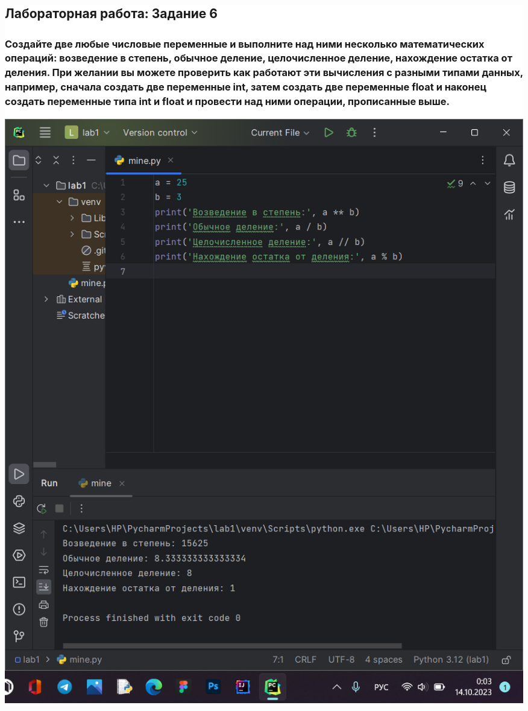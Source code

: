 ## Лабораторная работа: Задание 6

### Создайте две любые числовые переменные и выполните над ними несколько математических операций: возведение в степень, обычное деление, целочисленное деление, нахождение остатка от деления. При желании вы можете проверить как работают эти вычисления с разными типами данных, например, сначала создать две переменные int, затем создать две переменные float и наконец создать переменные типа int и float и провести над ними операции, прописанные выше.
![Меню](https://github.com/SofyaVaisbek/Pro/blob/0b8837db3333cfb5f030ca68ab24f20afc6e5766/pic/laba6.png)
